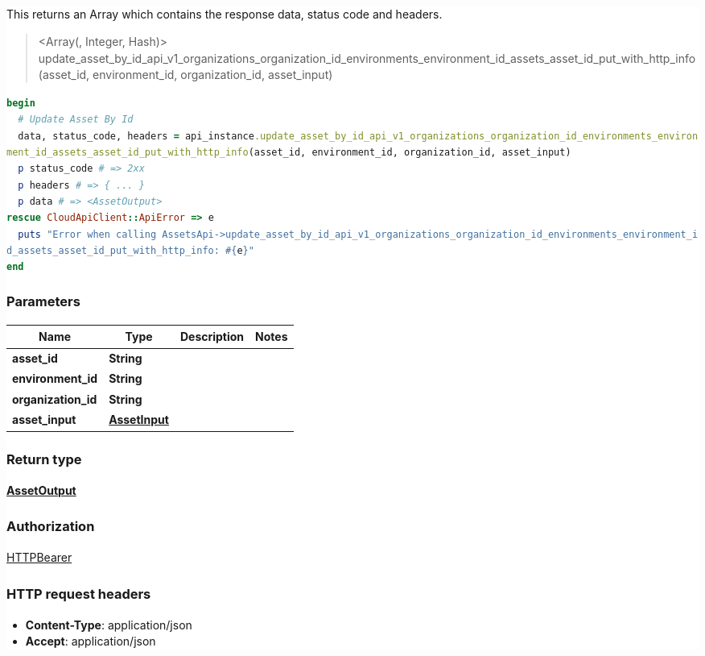 This returns an Array which contains the response data, status code and headers.

> <Array(<AssetOutput>, Integer, Hash)> update_asset_by_id_api_v1_organizations_organization_id_environments_environment_id_assets_asset_id_put_with_http_info(asset_id, environment_id, organization_id, asset_input)

```ruby
begin
  # Update Asset By Id
  data, status_code, headers = api_instance.update_asset_by_id_api_v1_organizations_organization_id_environments_environment_id_assets_asset_id_put_with_http_info(asset_id, environment_id, organization_id, asset_input)
  p status_code # => 2xx
  p headers # => { ... }
  p data # => <AssetOutput>
rescue CloudApiClient::ApiError => e
  puts "Error when calling AssetsApi->update_asset_by_id_api_v1_organizations_organization_id_environments_environment_id_assets_asset_id_put_with_http_info: #{e}"
end
```

### Parameters

| Name | Type | Description | Notes |
| ---- | ---- | ----------- | ----- |
| **asset_id** | **String** |  |  |
| **environment_id** | **String** |  |  |
| **organization_id** | **String** |  |  |
| **asset_input** | [**AssetInput**](AssetInput.md) |  |  |

### Return type

[**AssetOutput**](AssetOutput.md)

### Authorization

[HTTPBearer](../README.md#HTTPBearer)

### HTTP request headers

- **Content-Type**: application/json
- **Accept**: application/json

